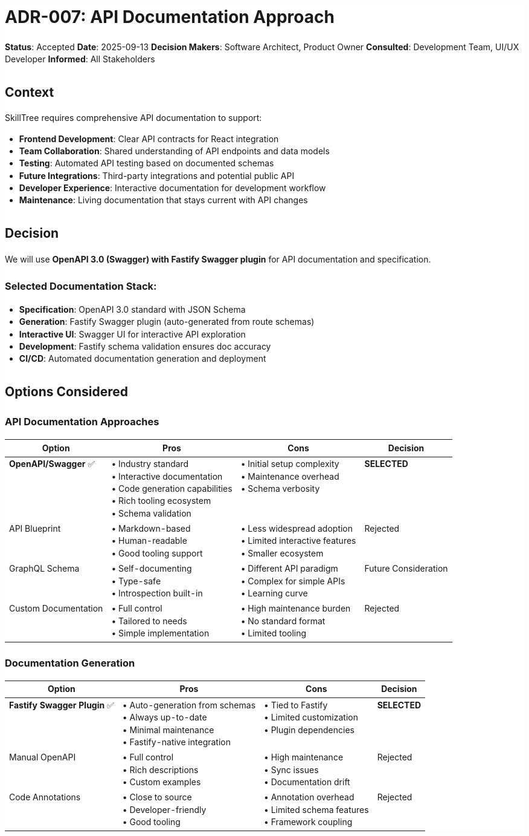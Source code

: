 # ADR-007: API Documentation Approach

**Status**: Accepted
**Date**: 2025-09-13
**Decision Makers**: Software Architect, Product Owner
**Consulted**: Development Team, UI/UX Developer
**Informed**: All Stakeholders

## Context

SkillTree requires comprehensive API documentation to support:

- **Frontend Development**: Clear API contracts for React integration
- **Team Collaboration**: Shared understanding of API endpoints and data models
- **Testing**: Automated API testing based on documented schemas
- **Future Integrations**: Third-party integrations and potential public API
- **Developer Experience**: Interactive documentation for development workflow
- **Maintenance**: Living documentation that stays current with API changes

## Decision

We will use **OpenAPI 3.0 (Swagger) with Fastify Swagger plugin** for API documentation and specification.

### Selected Documentation Stack:

- **Specification**: OpenAPI 3.0 standard with JSON Schema
- **Generation**: Fastify Swagger plugin (auto-generated from route schemas)
- **Interactive UI**: Swagger UI for interactive API exploration
- **Development**: Fastify schema validation ensures doc accuracy
- **CI/CD**: Automated documentation generation and deployment

## Options Considered

### API Documentation Approaches
| Option | Pros | Cons | Decision |
|--------|------|------|----------|
| **OpenAPI/Swagger** ✅ | • Industry standard<br>• Interactive documentation<br>• Code generation capabilities<br>• Rich tooling ecosystem<br>• Schema validation | • Initial setup complexity<br>• Maintenance overhead<br>• Schema verbosity | **SELECTED** |
| API Blueprint | • Markdown-based<br>• Human-readable<br>• Good tooling support | • Less widespread adoption<br>• Limited interactive features<br>• Smaller ecosystem | Rejected |
| GraphQL Schema | • Self-documenting<br>• Type-safe<br>• Introspection built-in | • Different API paradigm<br>• Complex for simple APIs<br>• Learning curve | Future Consideration |
| Custom Documentation | • Full control<br>• Tailored to needs<br>• Simple implementation | • High maintenance burden<br>• No standard format<br>• Limited tooling | Rejected |

### Documentation Generation
| Option | Pros | Cons | Decision |
|--------|------|------|----------|
| **Fastify Swagger Plugin** ✅ | • Auto-generation from schemas<br>• Always up-to-date<br>• Minimal maintenance<br>• Fastify-native integration | • Tied to Fastify<br>• Limited customization<br>• Plugin dependencies | **SELECTED** |
| Manual OpenAPI | • Full control<br>• Rich descriptions<br>• Custom examples | • High maintenance<br>• Sync issues<br>• Documentation drift | Rejected |
| Code Annotations | • Close to source<br>• Developer-friendly<br>• Good tooling | • Annotation overhead<br>• Limited schema features<br>• Framework coupling | Rejected |
